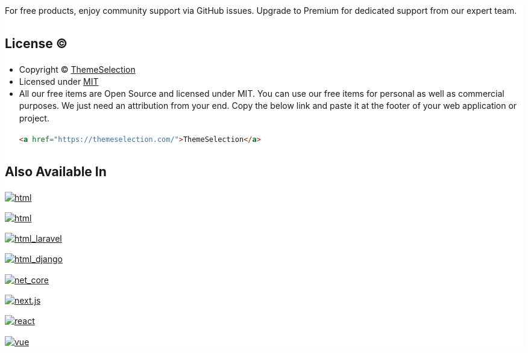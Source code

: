 For free products, enjoy community support via GitHub issues. Upgrade to Premium for dedicated support from our expert team.

## License &copy;

- Copyright © [ThemeSelection](https://themeselection.com/)
- Licensed under [MIT](LICENSE)
- All our free items are Open Source and licensed under MIT. You can use our free items for personal as well as commercial purposes. We just need an attribution from your end. Copy the below link and paste it at the footer of your web application or project.
  ```html
  <a href="https://themeselection.com/">ThemeSelection</a>
  ```

## Also Available In

<p>
   
   <a href="https://themeselection.com/item/materio-figma-admin-dashboard-ui-kit/" target="_blank"><picture><source width="auto" height="74px" media="(prefers-color-scheme: dark)" srcset="https://github.com/microsoft/vscode/assets/47495003/0318a6c8-4f9b-4cf6-af5e-d357f909ea2b"><source width="auto" height="74px" media="(prefers-color-scheme: light)" srcset="https://github.com/microsoft/vscode/assets/47495003/47f21dfe-c1fc-4a7d-859e-4d98f8cdded1"><img width="auto" height="74px" alt="html" src="https://github.com/microsoft/vscode/assets/47495003/47f21dfe-c1fc-4a7d-859e-4d98f8cdded1"></picture></img></a>&nbsp;&nbsp;
   
   <a href="https://themeselection.com/item/materio-bootstrap-html-admin-template/" target="_blank"><picture><source width="auto" height="74px" media="(prefers-color-scheme: dark)" srcset="https://github.com/microsoft/vscode/assets/47495003/5fe77c46-2e4c-475a-8dec-e30e2badddee"><source width="auto" height="74px" media="(prefers-color-scheme: light)" srcset="https://github.com/microsoft/vscode/assets/47495003/3f5decd8-cd99-4ed3-aa76-528ca061385b"><img width="auto" height="74px" alt="html" src="https://github.com/microsoft/vscode/assets/47495003/3f5decd8-cd99-4ed3-aa76-528ca061385b"></picture></img></a>&nbsp;&nbsp;
   
   <a href="https://themeselection.com/item/materio-bootstrap-laravel-admin-template/" target="_blank"><picture><source width="auto" height="74px" media="(prefers-color-scheme: dark)" srcset="https://github.com/microsoft/vscode/assets/47495003/efe420e4-9863-41b7-9eda-47ea94f21a62"><source width="auto" height="74px" media="(prefers-color-scheme: light)" srcset="https://github.com/microsoft/vscode/assets/47495003/be3b86e0-4d5e-4736-bf89-4267fb4d6710"><img width="auto" height="74px" alt="html_laravel" src="https://github.com/microsoft/vscode/assets/47495003/be3b86e0-4d5e-4736-bf89-4267fb4d6710"></picture></img></a>&nbsp;&nbsp;
   
   <a href="https://themeselection.com/item/materio-bootstrap-django-admin-template/" target="_blank"><picture><source width="auto" height="74px" media="(prefers-color-scheme: dark)" srcset="https://github.com/microsoft/vscode/assets/47495003/3c87d33b-1223-4aaa-a652-388dcb714c98"><source width="auto" height="74px" media="(prefers-color-scheme: light)" srcset="https://github.com/microsoft/vscode/assets/47495003/51db1947-eac1-466f-87fd-5a209010fe9c"><img width="auto" height="74px" alt="html_django" src="https://github.com/microsoft/vscode/assets/47495003/51db1947-eac1-466f-87fd-5a209010fe9c"></picture></img></a>&nbsp;&nbsp;
   
   <a href="https://themeselection.com/item/materio-aspnet-core-mvc-admin-template/" target="_blank"><picture><source width="auto" height="74px" media="(prefers-color-scheme: dark)" srcset="https://github.com/microsoft/vscode/assets/47495003/6327fd7b-9c54-4189-a852-28551ad0e002"><source width="auto" height="74px" media="(prefers-color-scheme: light)" srcset="https://github.com/microsoft/vscode/assets/47495003/9856e9d5-021f-4573-902a-702e80dd0102"><img width="auto" height="74px" alt="net_core" src="https://github.com/microsoft/vscode/assets/47495003/9856e9d5-021f-4573-902a-702e80dd0102"></picture></img></a>&nbsp;&nbsp;
   
   <a href="https://themeselection.com/item/materio-mui-react-nextjs-admin-template/" target="_blank"><picture><source width="auto" height="74px" media="(prefers-color-scheme: dark)" srcset="https://github.com/microsoft/vscode/assets/47495003/66344629-6d21-4f92-9078-f479b39cb34e"><source width="auto" height="74px" media="(prefers-color-scheme: light)" srcset="https://github.com/microsoft/vscode/assets/47495003/e1daf4e1-3fa5-4a44-969a-6143ddd67310"><img width="auto" height="74px" alt="next.js" src="https://github.com/microsoft/vscode/assets/47495003/e1daf4e1-3fa5-4a44-969a-6143ddd67310"></picture></img></a>&nbsp;&nbsp;
   
   <a href="https://themeselection.com/item/materio-mui-react-nextjs-admin-template/" target="_blank"><picture><source width="auto" height="74px" media="(prefers-color-scheme: dark)" srcset="https://github.com/microsoft/vscode/assets/47495003/3877046e-c652-4b3d-99e9-2e134da1d6cf"><source width="auto" height="74px" media="(prefers-color-scheme: light)" srcset="https://github.com/microsoft/vscode/assets/47495003/8c8c940e-d8f9-4213-a7f7-f8bc4968f169"><img width="auto" height="74px" alt="react" src="https://github.com/microsoft/vscode/assets/47495003/8c8c940e-d8f9-4213-a7f7-f8bc4968f169"></picture></img></a>&nbsp;&nbsp;
   
   <a href="https://themeselection.com/item/materio-vuetify-vuejs-admin-template/" target="_blank"><picture><source width="auto" height="74px" media="(prefers-color-scheme: dark)" srcset="https://github.com/microsoft/vscode/assets/47495003/881bbbb8-d1c9-421c-9bce-4ea43dfa9e6e"><source width="auto" height="74px" media="(prefers-color-scheme: light)" srcset="https://github.com/microsoft/vscode/assets/47495003/b02d6473-0345-42c2-be58-e648806104fa"><img width="auto" height="74px" alt="vue" src="https://github.com/microsoft/vscode/assets/47495003/b02d6473-0345-42c2-be58-e648806104fa"></picture></img></a>&nbsp;&nbsp;
   